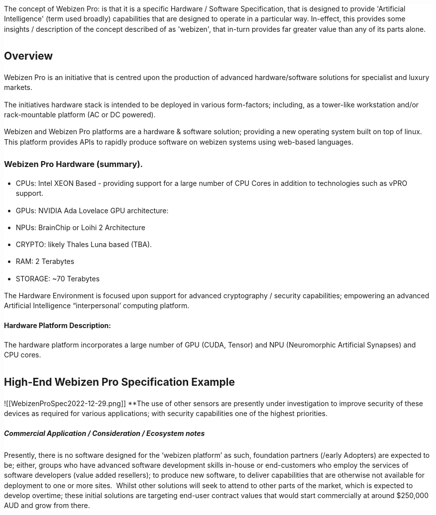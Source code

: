 The concept of Webizen Pro: is that it is a specific Hardware / Software Specification, that is designed to provide 'Artificial Intelligence' (term used broadly) capabilities that are designed to operate in a particular way.  In-effect, this provides some insights / description of the concept described of as 'webizen', that in-turn provides far greater value than any of its parts alone.

## Overview

Webizen Pro is an initiative that is centred upon the production of advanced hardware/software solutions for specialist and luxury markets.  

The initiatives hardware stack is intended to be deployed in various form-factors; including, as a tower-like workstation and/or rack-mountable platform (AC or DC powered). 

Webizen and Webizen Pro platforms are a hardware & software solution; providing a new operating system built on top of linux.  This platform provides APIs to rapidly produce software on webizen systems using web-based languages. 

### Webizen Pro Hardware (summary).

-   CPUs: Intel XEON Based - providing support for a large number of CPU Cores in addition to technologies such as vPRO support.  
    
-   GPUs: NVIDIA Ada Lovelace GPU architecture: 
    
-   NPUs: BrainChip or Loihi 2 Architecture
    
-   CRYPTO: likely Thales Luna based (TBA).
    
-   RAM: 2 Terabytes
    
-   STORAGE: ~70 Terabytes
    

The Hardware Environment is focused upon support for advanced cryptography / security capabilities; empowering an advanced Artificial Intelligence “interpersonal’ computing platform.

#### Hardware Platform Description:

The hardware platform incorporates a large number of GPU (CUDA, Tensor) and NPU (Neuromorphic Artificial Synapses) and CPU cores.

## High-End Webizen Pro Specification Example

![[WebizenProSpec2022-12-29.png]]
**The use of other sensors are presently under investigation to improve security of these devices as required for various applications; with security capabilities one of the highest priorities.

##### Commercial Application / Consideration / Ecosystem notes

Presently, there is no software designed for the ‘webizen platform’ as such, foundation partners (/early Adopters) are expected to be; either, groups who have advanced software development skills in-house or end-customers who employ the services of software developers (value added resellers); to produce new software, to deliver capabilities that are otherwise not available for deployment to one or more sites.  Whilst other solutions will seek to attend to other parts of the market, which is expected to develop overtime; these initial solutions are targeting end-user contract values that would start commercially at around $250,000 AUD and grow from there. 
